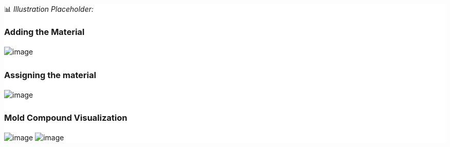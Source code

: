 
📊 *Illustration Placeholder:*  
### Adding the Material
<img width="1917" height="963" alt="image" src="https://github.com/user-attachments/assets/4e5b65e3-3fcb-46f4-882a-0e1433d0f1d8" />

### Assigning the material
<img width="1918" height="966" alt="image" src="https://github.com/user-attachments/assets/90aa6a23-b359-46a9-bc16-2eb896b10295" />

### Mold Compound Visualization
<img width="1918" height="967" alt="image" src="https://github.com/user-attachments/assets/c5690de8-67dd-46ff-bf3d-261188b6853f" />
<img width="1917" height="965" alt="image" src="https://github.com/user-attachments/assets/8dc7de27-b6ea-40d6-95c8-7037b6b6d4d9" />









































